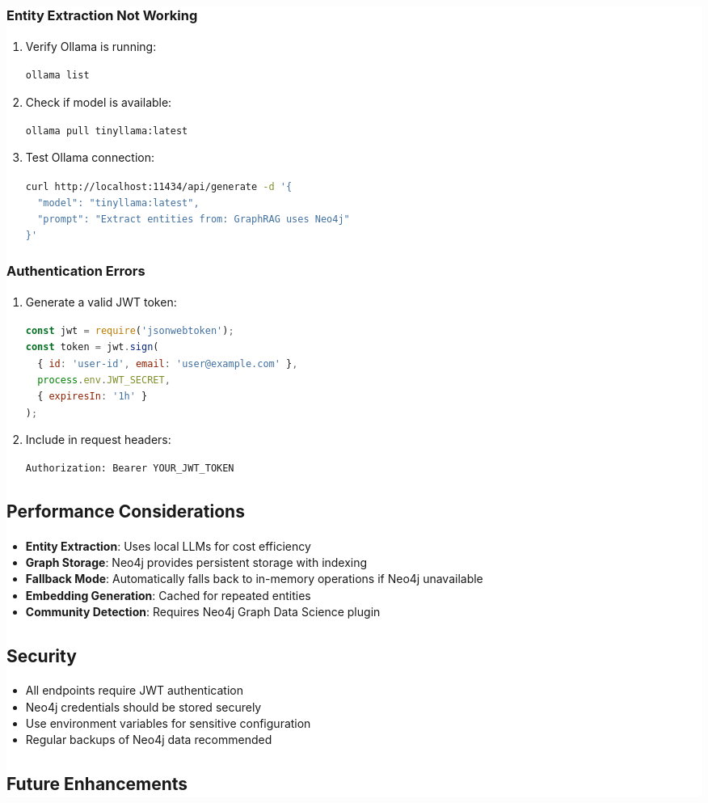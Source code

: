 ### Entity Extraction Not Working

1. Verify Ollama is running:
   ```bash
   ollama list
   ```

2. Check if model is available:
   ```bash
   ollama pull tinyllama:latest
   ```

3. Test Ollama connection:
   ```bash
   curl http://localhost:11434/api/generate -d '{
     "model": "tinyllama:latest",
     "prompt": "Extract entities from: GraphRAG uses Neo4j"
   }'
   ```

### Authentication Errors

1. Generate a valid JWT token:
   ```javascript
   const jwt = require('jsonwebtoken');
   const token = jwt.sign(
     { id: 'user-id', email: 'user@example.com' },
     process.env.JWT_SECRET,
     { expiresIn: '1h' }
   );
   ```

2. Include in request headers:
   ```bash
   Authorization: Bearer YOUR_JWT_TOKEN
   ```

## Performance Considerations

- **Entity Extraction**: Uses local LLMs for cost efficiency
- **Graph Storage**: Neo4j provides persistent storage with indexing
- **Fallback Mode**: Automatically falls back to in-memory operations if Neo4j unavailable
- **Embedding Generation**: Cached for repeated entities
- **Community Detection**: Requires Neo4j Graph Data Science plugin

## Security

- All endpoints require JWT authentication
- Neo4j credentials should be stored securely
- Use environment variables for sensitive configuration
- Regular backups of Neo4j data recommended

## Future Enhancements
